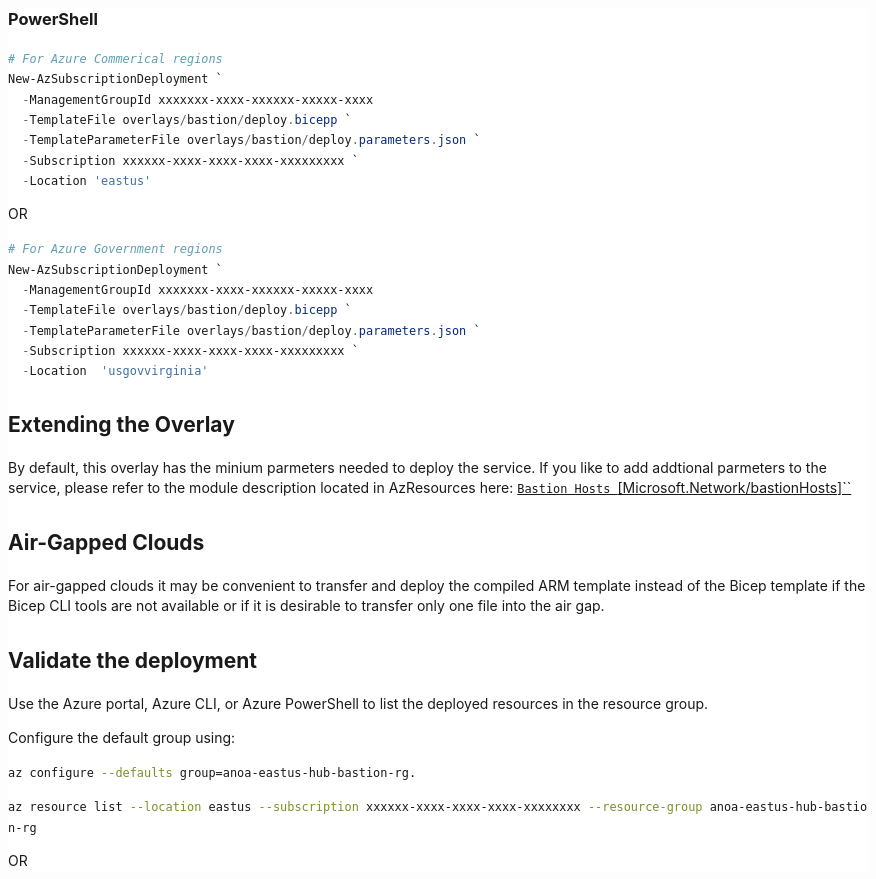 ### PowerShell

```powershell
# For Azure Commerical regions
New-AzSubscriptionDeployment `
  -ManagementGroupId xxxxxxx-xxxx-xxxxxx-xxxxx-xxxx
  -TemplateFile overlays/bastion/deploy.bicepp `
  -TemplateParameterFile overlays/bastion/deploy.parameters.json `
  -Subscription xxxxxx-xxxx-xxxx-xxxx-xxxxxxxxx `
  -Location 'eastus'
```

OR

```powershell
# For Azure Government regions
New-AzSubscriptionDeployment `
  -ManagementGroupId xxxxxxx-xxxx-xxxxxx-xxxxx-xxxx
  -TemplateFile overlays/bastion/deploy.bicepp `
  -TemplateParameterFile overlays/bastion/deploy.parameters.json `
  -Subscription xxxxxx-xxxx-xxxx-xxxx-xxxxxxxxx `
  -Location  'usgovvirginia'
```

## Extending the Overlay

By default, this overlay has the minium parmeters needed to deploy the service. If you like to add addtional parmeters to the service, please refer to the module description located in AzResources here: [`Bastion Hosts `[Microsoft.Network/bastionHosts]``](../../../azresources/Modules/Microsoft.Network/bastionHost/readme.mdazresources\Modules)

## Air-Gapped Clouds

For air-gapped clouds it may be convenient to transfer and deploy the compiled ARM template instead of the Bicep template if the Bicep CLI tools are not available or if it is desirable to transfer only one file into the air gap.

## Validate the deployment

Use the Azure portal, Azure CLI, or Azure PowerShell to list the deployed resources in the resource group.

Configure the default group using:

```bash
az configure --defaults group=anoa-eastus-hub-bastion-rg.
```

```bash
az resource list --location eastus --subscription xxxxxx-xxxx-xxxx-xxxx-xxxxxxxx --resource-group anoa-eastus-hub-bastion-rg
```

OR
